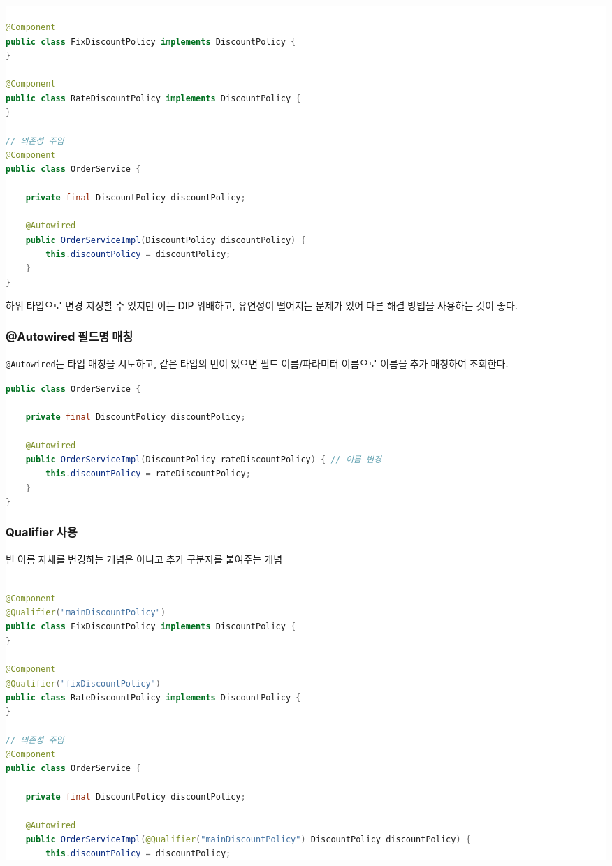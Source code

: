 ```java

@Component
public class FixDiscountPolicy implements DiscountPolicy {
}

@Component
public class RateDiscountPolicy implements DiscountPolicy {
}

// 의존성 주입
@Component
public class OrderService {

    private final DiscountPolicy discountPolicy;

    @Autowired
    public OrderServiceImpl(DiscountPolicy discountPolicy) {
        this.discountPolicy = discountPolicy;
    }
}
```

하위 타입으로 변경 지정할 수 있지만 이는 DIP 위배하고, 유연성이 떨어지는 문제가 있어 다른 해결 방법을 사용하는 것이 좋다.

### @Autowired 필드명 매칭

`@Autowired`는 타입 매칭을 시도하고, 같은 타입의 빈이 있으면 필드 이름/파라미터 이름으로 이름을 추가 매칭하여 조회한다.

```java
public class OrderService {

    private final DiscountPolicy discountPolicy;

    @Autowired
    public OrderServiceImpl(DiscountPolicy rateDiscountPolicy) { // 이름 변경
        this.discountPolicy = rateDiscountPolicy;
    }
}
```

### Qualifier 사용

빈 이름 자체를 변경하는 개념은 아니고 추가 구분자를 붙여주는 개념

```java

@Component
@Qualifier("mainDiscountPolicy")
public class FixDiscountPolicy implements DiscountPolicy {
}

@Component
@Qualifier("fixDiscountPolicy")
public class RateDiscountPolicy implements DiscountPolicy {
}

// 의존성 주입
@Component
public class OrderService {

    private final DiscountPolicy discountPolicy;

    @Autowired
    public OrderServiceImpl(@Qualifier("mainDiscountPolicy") DiscountPolicy discountPolicy) {
        this.discountPolicy = discountPolicy;
```